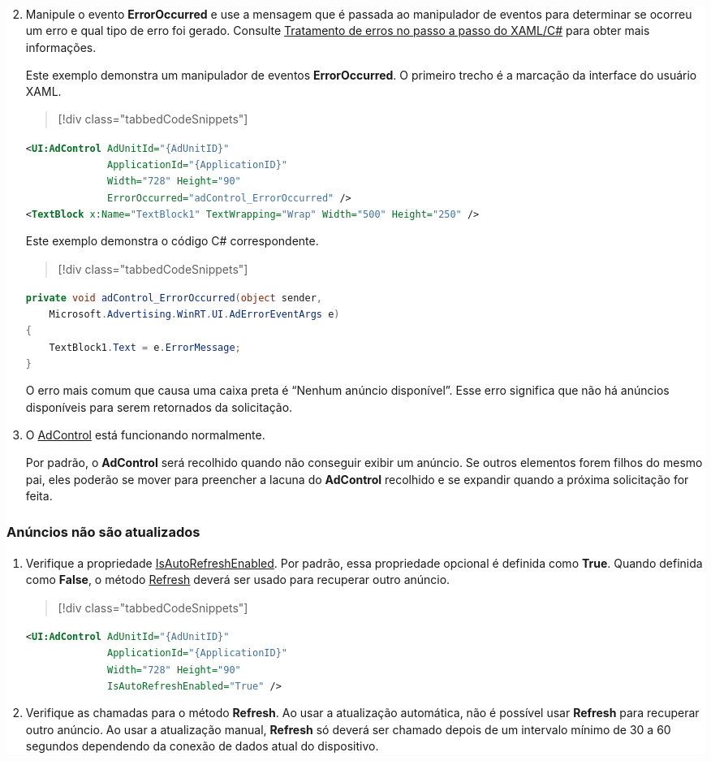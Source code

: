 2.  Manipule o evento **ErrorOccurred** e use a mensagem que é passada ao manipulador de eventos para determinar se ocorreu um erro e qual tipo de erro foi gerado. Consulte [Tratamento de erros no passo a passo do XAML/C#](error-handling-in-xamlc-walkthrough.md) para obter mais informações.

    Este exemplo demonstra um manipulador de eventos **ErrorOccurred**. O primeiro trecho é a marcação da interface do usuário XAML.

    > [!div class="tabbedCodeSnippets"]
    ``` xml
    <UI:AdControl AdUnitId="{AdUnitID}"
                  ApplicationId="{ApplicationID}"
                  Width="728" Height="90"
                  ErrorOccurred="adControl_ErrorOccurred" />
    <TextBlock x:Name="TextBlock1" TextWrapping="Wrap" Width="500" Height="250" />
    ```

    Este exemplo demonstra o código C# correspondente.

    > [!div class="tabbedCodeSnippets"]
    ``` cs
    private void adControl_ErrorOccurred(object sender,               
        Microsoft.Advertising.WinRT.UI.AdErrorEventArgs e)
    {
        TextBlock1.Text = e.ErrorMessage;
    }
    ```

    O erro mais comum que causa uma caixa preta é “Nenhum anúncio disponível”. Esse erro significa que não há anúncios disponíveis para serem retornados da solicitação.

3.  O [AdControl](https://docs.microsoft.com/uwp/api/microsoft.advertising.winrt.ui.adcontrol) está funcionando normalmente.

    Por padrão, o **AdControl** será recolhido quando não conseguir exibir um anúncio. Se outros elementos forem filhos do mesmo pai, eles poderão se mover para preencher a lacuna do **AdControl** recolhido e se expandir quando a próxima solicitação for feita.

<span id="xaml-adsnotrefreshing"/>

### <a name="ads-not-refreshing"></a>Anúncios não são atualizados

1.  Verifique a propriedade [IsAutoRefreshEnabled](https://docs.microsoft.com/uwp/api/microsoft.advertising.winrt.ui.adcontrol.isautorefreshenabled). Por padrão, essa propriedade opcional é definida como **True**. Quando definida como **False**, o método [Refresh](https://docs.microsoft.com/uwp/api/microsoft.advertising.winrt.ui.adcontrol.refresh) deverá ser usado para recuperar outro anúncio.

    > [!div class="tabbedCodeSnippets"]
    ``` xml
    <UI:AdControl AdUnitId="{AdUnitID}"
                  ApplicationId="{ApplicationID}"
                  Width="728" Height="90"
                  IsAutoRefreshEnabled="True" />
    ```

2.  Verifique as chamadas para o método **Refresh**. Ao usar a atualização automática, não é possível usar **Refresh** para recuperar outro anúncio. Ao usar a atualização manual, **Refresh** só deverá ser chamado depois de um intervalo mínimo de 30 a 60 segundos dependendo da conexão de dados atual do dispositivo.
